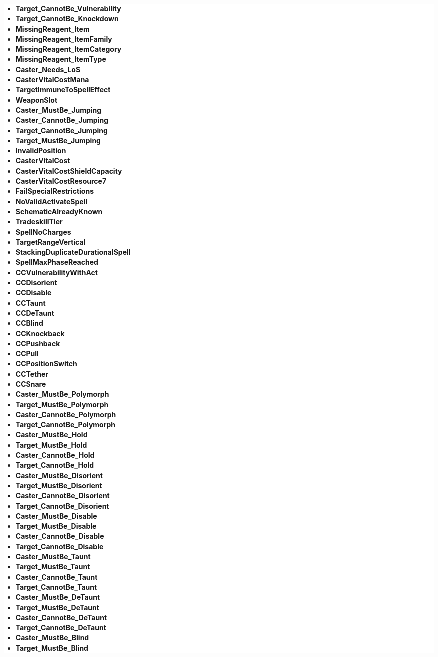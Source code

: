 -   **Target\_CannotBe\_Vulnerability**
-   **Target\_CannotBe\_Knockdown**
-   **MissingReagent\_Item**
-   **MissingReagent\_ItemFamily**
-   **MissingReagent\_ItemCategory**
-   **MissingReagent\_ItemType**
-   **Caster\_Needs\_LoS**
-   **CasterVitalCostMana**
-   **TargetImmuneToSpellEffect**
-   **WeaponSlot**
-   **Caster\_MustBe\_Jumping**
-   **Caster\_CannotBe\_Jumping**
-   **Target\_CannotBe\_Jumping**
-   **Target\_MustBe\_Jumping**
-   **InvalidPosition**
-   **CasterVitalCost**
-   **CasterVitalCostShieldCapacity**
-   **CasterVitalCostResource7**
-   **FailSpecialRestrictions**
-   **NoValidActivateSpell**
-   **SchematicAlreadyKnown**
-   **TradeskillTier**
-   **SpellNoCharges**
-   **TargetRangeVertical**
-   **StackingDuplicateDurationalSpell**
-   **SpellMaxPhaseReached**
-   **CCVulnerabilityWithAct**
-   **CCDisorient**
-   **CCDisable**
-   **CCTaunt**
-   **CCDeTaunt**
-   **CCBlind**
-   **CCKnockback**
-   **CCPushback**
-   **CCPull**
-   **CCPositionSwitch**
-   **CCTether**
-   **CCSnare**
-   **Caster\_MustBe\_Polymorph**
-   **Target\_MustBe\_Polymorph**
-   **Caster\_CannotBe\_Polymorph**
-   **Target\_CannotBe\_Polymorph**
-   **Caster\_MustBe\_Hold**
-   **Target\_MustBe\_Hold**
-   **Caster\_CannotBe\_Hold**
-   **Target\_CannotBe\_Hold**
-   **Caster\_MustBe\_Disorient**
-   **Target\_MustBe\_Disorient**
-   **Caster\_CannotBe\_Disorient**
-   **Target\_CannotBe\_Disorient**
-   **Caster\_MustBe\_Disable**
-   **Target\_MustBe\_Disable**
-   **Caster\_CannotBe\_Disable**
-   **Target\_CannotBe\_Disable**
-   **Caster\_MustBe\_Taunt**
-   **Target\_MustBe\_Taunt**
-   **Caster\_CannotBe\_Taunt**
-   **Target\_CannotBe\_Taunt**
-   **Caster\_MustBe\_DeTaunt**
-   **Target\_MustBe\_DeTaunt**
-   **Caster\_CannotBe\_DeTaunt**
-   **Target\_CannotBe\_DeTaunt**
-   **Caster\_MustBe\_Blind**
-   **Target\_MustBe\_Blind**